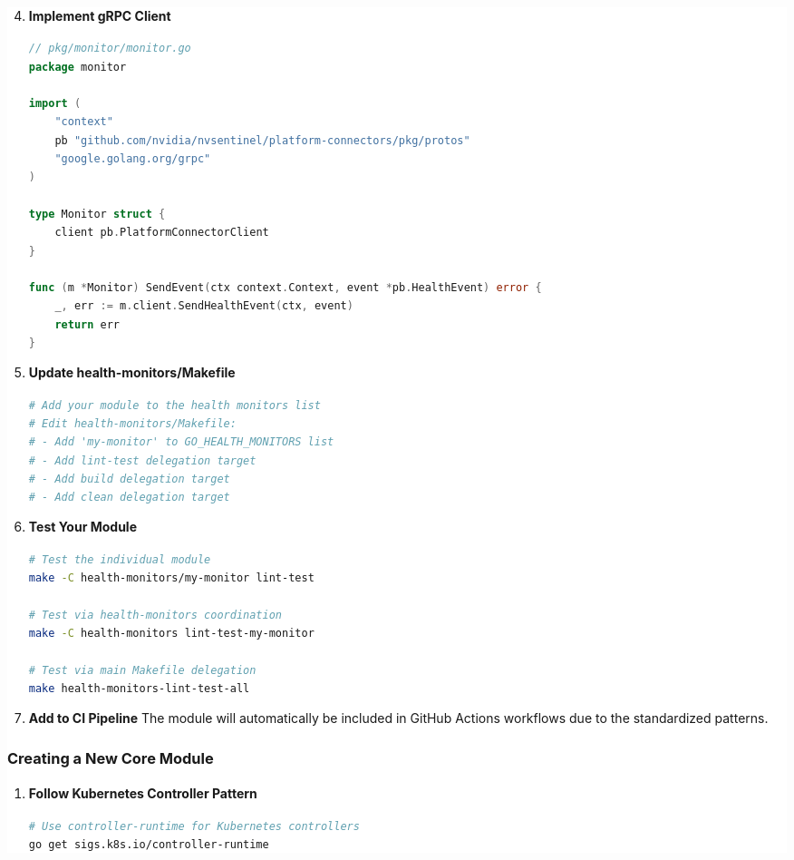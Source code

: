 4. **Implement gRPC Client**
   ```go
   // pkg/monitor/monitor.go
   package monitor

   import (
       "context"
       pb "github.com/nvidia/nvsentinel/platform-connectors/pkg/protos"
       "google.golang.org/grpc"
   )

   type Monitor struct {
       client pb.PlatformConnectorClient
   }

   func (m *Monitor) SendEvent(ctx context.Context, event *pb.HealthEvent) error {
       _, err := m.client.SendHealthEvent(ctx, event)
       return err
   }
   ```

5. **Update health-monitors/Makefile**
   ```bash
   # Add your module to the health monitors list
   # Edit health-monitors/Makefile:
   # - Add 'my-monitor' to GO_HEALTH_MONITORS list
   # - Add lint-test delegation target
   # - Add build delegation target
   # - Add clean delegation target
   ```

6. **Test Your Module**
   ```bash
   # Test the individual module
   make -C health-monitors/my-monitor lint-test

   # Test via health-monitors coordination
   make -C health-monitors lint-test-my-monitor

   # Test via main Makefile delegation
   make health-monitors-lint-test-all
   ```

7. **Add to CI Pipeline**
   The module will automatically be included in GitHub Actions workflows due to the standardized patterns.

### Creating a New Core Module

1. **Follow Kubernetes Controller Pattern**
   ```bash
   # Use controller-runtime for Kubernetes controllers
   go get sigs.k8s.io/controller-runtime
   ```
